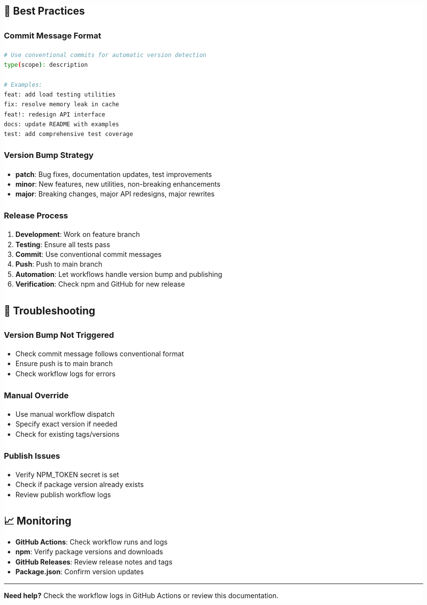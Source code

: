 ## 🎯 Best Practices

### Commit Message Format
```bash
# Use conventional commits for automatic version detection
type(scope): description

# Examples:
feat: add load testing utilities
fix: resolve memory leak in cache
feat!: redesign API interface
docs: update README with examples
test: add comprehensive test coverage
```

### Version Bump Strategy
- **patch**: Bug fixes, documentation updates, test improvements
- **minor**: New features, new utilities, non-breaking enhancements
- **major**: Breaking changes, major API redesigns, major rewrites

### Release Process
1. **Development**: Work on feature branch
2. **Testing**: Ensure all tests pass
3. **Commit**: Use conventional commit messages
4. **Push**: Push to main branch
5. **Automation**: Let workflows handle version bump and publishing
6. **Verification**: Check npm and GitHub for new release

## 🔧 Troubleshooting

### Version Bump Not Triggered
- Check commit message follows conventional format
- Ensure push is to main branch
- Check workflow logs for errors

### Manual Override
- Use manual workflow dispatch
- Specify exact version if needed
- Check for existing tags/versions

### Publish Issues
- Verify NPM_TOKEN secret is set
- Check if package version already exists
- Review publish workflow logs

## 📈 Monitoring

- **GitHub Actions**: Check workflow runs and logs
- **npm**: Verify package versions and downloads
- **GitHub Releases**: Review release notes and tags
- **Package.json**: Confirm version updates

---

**Need help?** Check the workflow logs in GitHub Actions or review this documentation.
